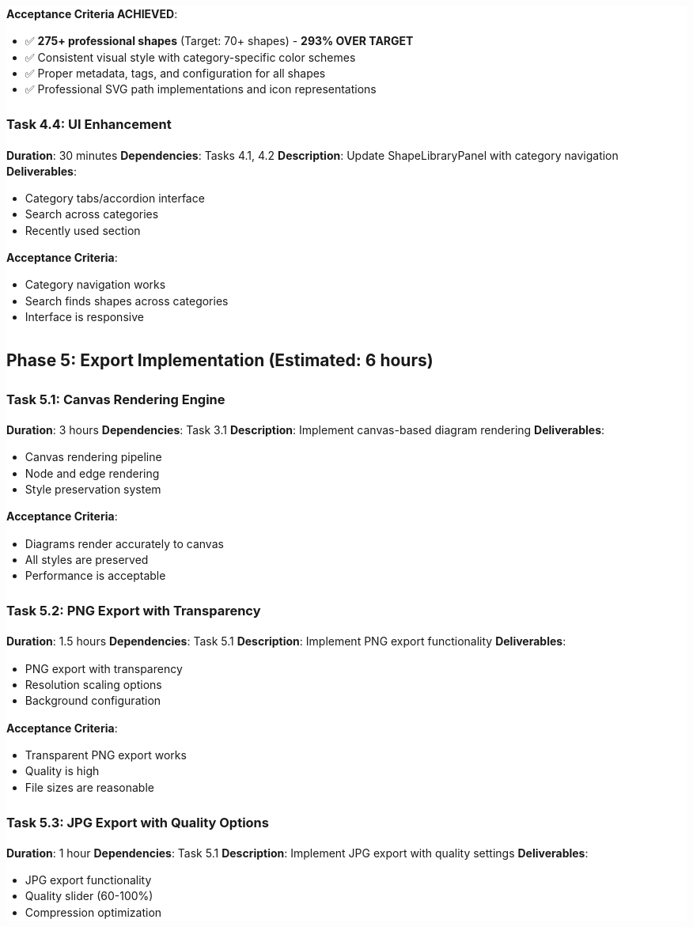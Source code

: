 **Acceptance Criteria ACHIEVED**:
- ✅ **275+ professional shapes** (Target: 70+ shapes) - **293% OVER TARGET**
- ✅ Consistent visual style with category-specific color schemes
- ✅ Proper metadata, tags, and configuration for all shapes
- ✅ Professional SVG path implementations and icon representations

### Task 4.4: UI Enhancement
**Duration**: 30 minutes
**Dependencies**: Tasks 4.1, 4.2
**Description**: Update ShapeLibraryPanel with category navigation
**Deliverables**:
- Category tabs/accordion interface
- Search across categories
- Recently used section

**Acceptance Criteria**:
- Category navigation works
- Search finds shapes across categories
- Interface is responsive

## Phase 5: Export Implementation (Estimated: 6 hours)

### Task 5.1: Canvas Rendering Engine
**Duration**: 3 hours
**Dependencies**: Task 3.1
**Description**: Implement canvas-based diagram rendering
**Deliverables**:
- Canvas rendering pipeline
- Node and edge rendering
- Style preservation system

**Acceptance Criteria**:
- Diagrams render accurately to canvas
- All styles are preserved
- Performance is acceptable

### Task 5.2: PNG Export with Transparency
**Duration**: 1.5 hours
**Dependencies**: Task 5.1
**Description**: Implement PNG export functionality
**Deliverables**:
- PNG export with transparency
- Resolution scaling options
- Background configuration

**Acceptance Criteria**:
- Transparent PNG export works
- Quality is high
- File sizes are reasonable

### Task 5.3: JPG Export with Quality Options
**Duration**: 1 hour
**Dependencies**: Task 5.1
**Description**: Implement JPG export with quality settings
**Deliverables**:
- JPG export functionality
- Quality slider (60-100%)
- Compression optimization
